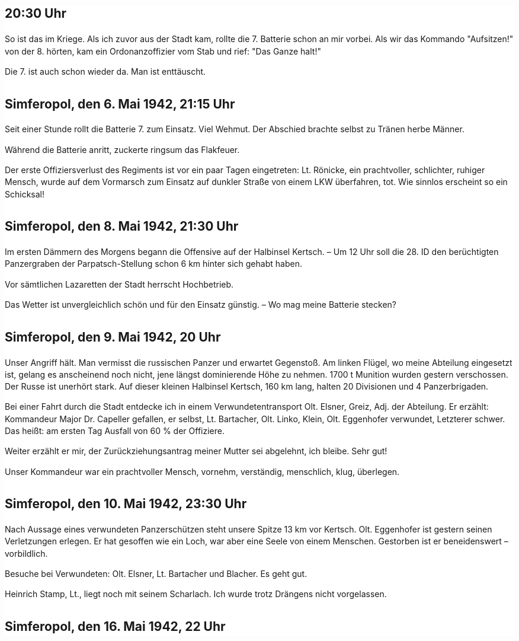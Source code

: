 ## 20:30 Uhr

So ist das im Kriege. Als ich zuvor aus der Stadt kam, rollte die 7. Batterie schon an mir vorbei. Als wir das Kommando "Aufsitzen!" von der 8. hörten, kam ein Ordonanzoffizier vom Stab und rief: "Das Ganze halt!"

Die 7. ist auch schon wieder da. Man ist enttäuscht.

## Simferopol, den 6. Mai 1942, 21:15 Uhr

Seit einer Stunde rollt die Batterie 7. zum Einsatz. Viel Wehmut. Der Abschied brachte selbst zu Tränen herbe Männer.

Während die Batterie anritt, zuckerte ringsum das Flakfeuer.

Der erste Offiziersverlust des Regiments ist vor ein paar Tagen eingetreten: Lt. Rönicke, ein prachtvoller, schlichter, ruhiger Mensch, wurde auf dem Vormarsch zum Einsatz auf dunkler Straße von einem LKW überfahren, tot. Wie sinnlos erscheint so ein Schicksal!

## Simferopol, den 8. Mai 1942, 21:30 Uhr

Im ersten Dämmern des Morgens begann die Offensive auf der Halbinsel Kertsch. – Um 12 Uhr soll die 28. ID den berüchtigten Panzergraben der Parpatsch-Stellung schon 6 km hinter sich gehabt haben.

Vor sämtlichen Lazaretten der Stadt herrscht Hochbetrieb.

Das Wetter ist unvergleichlich schön und für den Einsatz günstig. – Wo mag meine Batterie stecken?

## Simferopol, den 9. Mai 1942, 20 Uhr

Unser Angriff hält. Man vermisst die russischen Panzer und erwartet Gegenstoß. Am linken Flügel, wo meine Abteilung eingesetzt ist, gelang es anscheinend noch nicht, jene längst dominierende Höhe zu nehmen. 1700 t Munition wurden gestern verschossen. Der Russe ist unerhört stark. Auf dieser kleinen Halbinsel Kertsch, 160 km lang, halten 20 Divisionen und 4 Panzerbrigaden.

Bei einer Fahrt durch die Stadt entdecke ich in einem Verwundetentransport Olt. Elsner, Greiz, Adj. der Abteilung. Er erzählt: Kommandeur Major Dr. Capeller gefallen, er selbst, Lt. Bartacher, Olt. Linko, Klein, Olt. Eggenhofer verwundet, Letzterer schwer. Das heißt: am ersten Tag Ausfall von 60 % der Offiziere.

Weiter erzählt er mir, der Zurückziehungsantrag meiner Mutter sei abgelehnt, ich bleibe. Sehr gut!

Unser Kommandeur war ein prachtvoller Mensch, vornehm, verständig, menschlich, klug, überlegen.

## Simferopol, den 10. Mai 1942, 23:30 Uhr

Nach Aussage eines verwundeten Panzerschützen steht unsere Spitze 13 km vor Kertsch. Olt. Eggenhofer ist gestern seinen Verletzungen erlegen. Er hat gesoffen wie ein Loch, war aber eine Seele von einem Menschen. Gestorben ist er beneidenswert – vorbildlich.

Besuche bei Verwundeten: Olt. Elsner, Lt. Bartacher und Blacher. Es geht gut.

Heinrich Stamp, Lt., liegt noch mit seinem Scharlach. Ich wurde trotz Drängens nicht vorgelassen.

## Simferopol, den 16. Mai 1942, 22 Uhr
